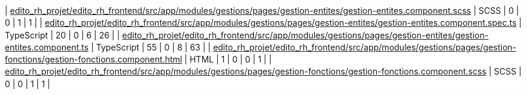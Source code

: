| [edito_rh_projet/edito_rh_frontend/src/app/modules/gestions/pages/gestion-entites/gestion-entites.component.scss](/edito_rh_projet/edito_rh_frontend/src/app/modules/gestions/pages/gestion-entites/gestion-entites.component.scss) | SCSS | 0 | 0 | 1 | 1 |
| [edito_rh_projet/edito_rh_frontend/src/app/modules/gestions/pages/gestion-entites/gestion-entites.component.spec.ts](/edito_rh_projet/edito_rh_frontend/src/app/modules/gestions/pages/gestion-entites/gestion-entites.component.spec.ts) | TypeScript | 20 | 0 | 6 | 26 |
| [edito_rh_projet/edito_rh_frontend/src/app/modules/gestions/pages/gestion-entites/gestion-entites.component.ts](/edito_rh_projet/edito_rh_frontend/src/app/modules/gestions/pages/gestion-entites/gestion-entites.component.ts) | TypeScript | 55 | 0 | 8 | 63 |
| [edito_rh_projet/edito_rh_frontend/src/app/modules/gestions/pages/gestion-fonctions/gestion-fonctions.component.html](/edito_rh_projet/edito_rh_frontend/src/app/modules/gestions/pages/gestion-fonctions/gestion-fonctions.component.html) | HTML | 1 | 0 | 0 | 1 |
| [edito_rh_projet/edito_rh_frontend/src/app/modules/gestions/pages/gestion-fonctions/gestion-fonctions.component.scss](/edito_rh_projet/edito_rh_frontend/src/app/modules/gestions/pages/gestion-fonctions/gestion-fonctions.component.scss) | SCSS | 0 | 0 | 1 | 1 |
